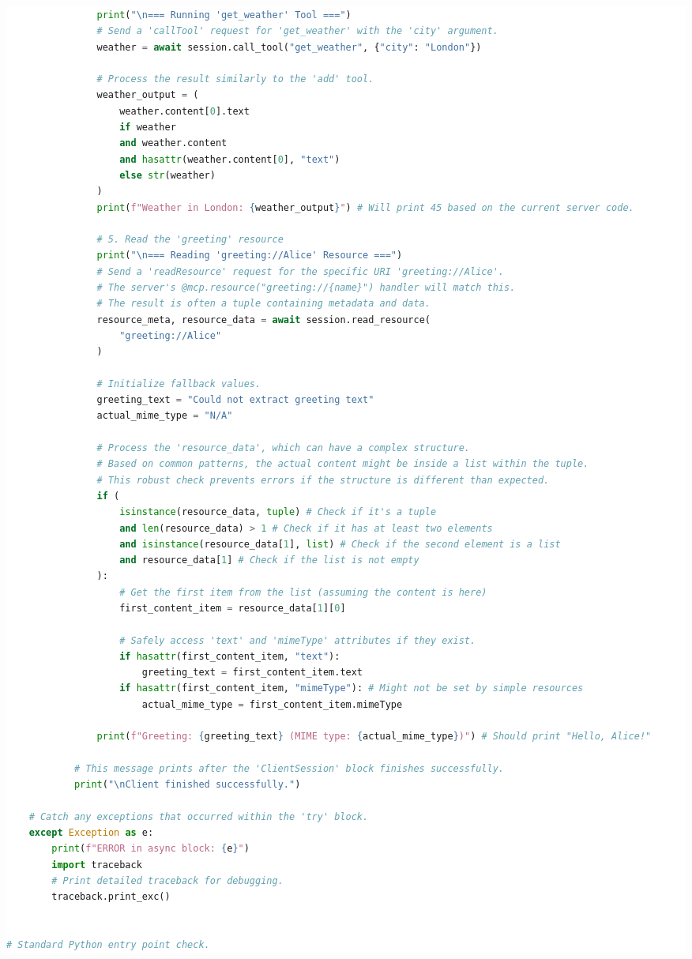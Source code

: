 ```python
                print("\n=== Running 'get_weather' Tool ===")
                # Send a 'callTool' request for 'get_weather' with the 'city' argument.
                weather = await session.call_tool("get_weather", {"city": "London"})

                # Process the result similarly to the 'add' tool.
                weather_output = (
                    weather.content[0].text
                    if weather
                    and weather.content
                    and hasattr(weather.content[0], "text")
                    else str(weather)
                )
                print(f"Weather in London: {weather_output}") # Will print 45 based on the current server code.

                # 5. Read the 'greeting' resource
                print("\n=== Reading 'greeting://Alice' Resource ===")
                # Send a 'readResource' request for the specific URI 'greeting://Alice'.
                # The server's @mcp.resource("greeting://{name}") handler will match this.
                # The result is often a tuple containing metadata and data.
                resource_meta, resource_data = await session.read_resource(
                    "greeting://Alice"
                )

                # Initialize fallback values.
                greeting_text = "Could not extract greeting text"
                actual_mime_type = "N/A"

                # Process the 'resource_data', which can have a complex structure.
                # Based on common patterns, the actual content might be inside a list within the tuple.
                # This robust check prevents errors if the structure is different than expected.
                if (
                    isinstance(resource_data, tuple) # Check if it's a tuple
                    and len(resource_data) > 1 # Check if it has at least two elements
                    and isinstance(resource_data[1], list) # Check if the second element is a list
                    and resource_data[1] # Check if the list is not empty
                ):
                    # Get the first item from the list (assuming the content is here)
                    first_content_item = resource_data[1][0]

                    # Safely access 'text' and 'mimeType' attributes if they exist.
                    if hasattr(first_content_item, "text"):
                        greeting_text = first_content_item.text
                    if hasattr(first_content_item, "mimeType"): # Might not be set by simple resources
                        actual_mime_type = first_content_item.mimeType

                print(f"Greeting: {greeting_text} (MIME type: {actual_mime_type})") # Should print "Hello, Alice!"

            # This message prints after the 'ClientSession' block finishes successfully.
            print("\nClient finished successfully.")

    # Catch any exceptions that occurred within the 'try' block.
    except Exception as e:
        print(f"ERROR in async block: {e}")
        import traceback
        # Print detailed traceback for debugging.
        traceback.print_exc()


# Standard Python entry point check.
```